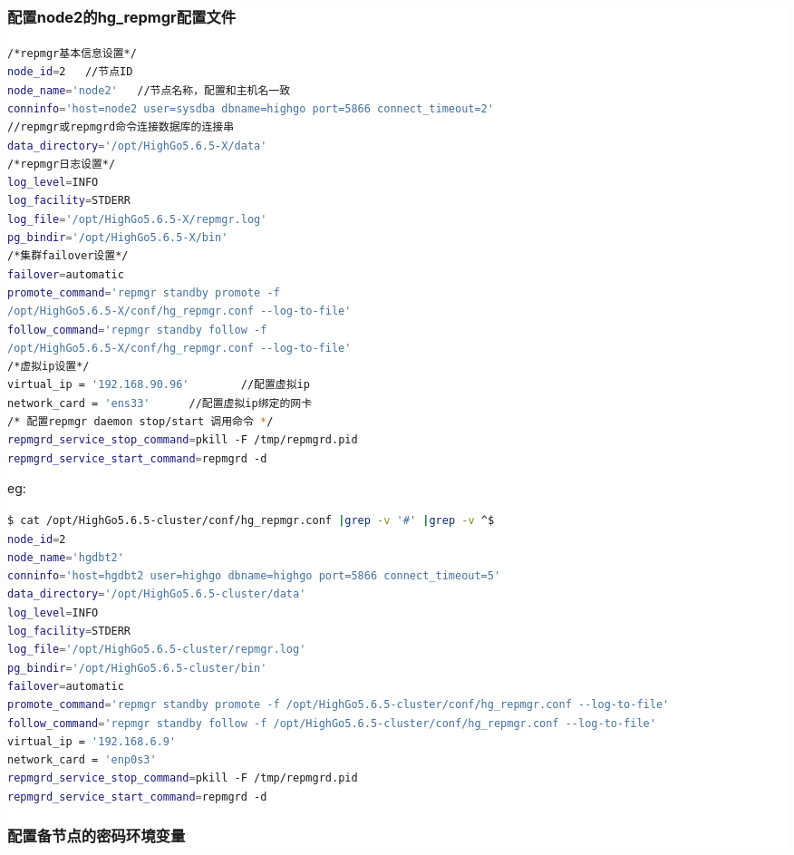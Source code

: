 ### 配置node2的hg_repmgr配置文件

```sh
/*repmgr基本信息设置*/
node_id=2   //节点ID
node_name='node2'   //节点名称，配置和主机名一致
conninfo='host=node2 user=sysdba dbname=highgo port=5866 connect_timeout=2'
//repmgr或repmgrd命令连接数据库的连接串
data_directory='/opt/HighGo5.6.5-X/data'
/*repmgr日志设置*/
log_level=INFO   
log_facility=STDERR        
log_file='/opt/HighGo5.6.5-X/repmgr.log'
pg_bindir='/opt/HighGo5.6.5-X/bin' 
/*集群failover设置*/
failover=automatic
promote_command='repmgr standby promote -f 
/opt/HighGo5.6.5-X/conf/hg_repmgr.conf --log-to-file'
follow_command='repmgr standby follow -f 
/opt/HighGo5.6.5-X/conf/hg_repmgr.conf --log-to-file'
/*虚拟ip设置*/
virtual_ip = '192.168.90.96'        //配置虚拟ip
network_card = 'ens33'      //配置虚拟ip绑定的网卡
/* 配置repmgr daemon stop/start 调用命令 */
repmgrd_service_stop_command=pkill -F /tmp/repmgrd.pid
repmgrd_service_start_command=repmgrd -d
```

eg:

```sh
$ cat /opt/HighGo5.6.5-cluster/conf/hg_repmgr.conf |grep -v '#' |grep -v ^$
node_id=2
node_name='hgdbt2'
conninfo='host=hgdbt2 user=highgo dbname=highgo port=5866 connect_timeout=5'
data_directory='/opt/HighGo5.6.5-cluster/data'
log_level=INFO   
log_facility=STDERR        
log_file='/opt/HighGo5.6.5-cluster/repmgr.log'
pg_bindir='/opt/HighGo5.6.5-cluster/bin' 
failover=automatic
promote_command='repmgr standby promote -f /opt/HighGo5.6.5-cluster/conf/hg_repmgr.conf --log-to-file'
follow_command='repmgr standby follow -f /opt/HighGo5.6.5-cluster/conf/hg_repmgr.conf --log-to-file'
virtual_ip = '192.168.6.9'
network_card = 'enp0s3'
repmgrd_service_stop_command=pkill -F /tmp/repmgrd.pid
repmgrd_service_start_command=repmgrd -d
```

### 配置备节点的密码环境变量
